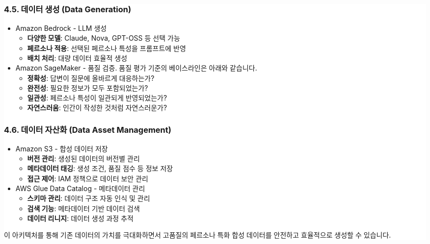 ### 4.5. 데이터 생성 (Data Generation)

* Amazon Bedrock - LLM 생성
  * **다양한 모델**: Claude, Nova, GPT-OSS 등 선택 가능
  * **페르소나 적용**: 선택된 페르소나 특성을 프롬프트에 반영
  * **배치 처리**: 대량 데이터 효율적 생성
* Amazon SageMaker - 품질 검증. 품질 평가 기준의 베이스라인은 아래와 같습니다.
  * **정확성**: 답변이 질문에 올바르게 대응하는가?
  * **완전성**: 필요한 정보가 모두 포함되었는가?
  * **일관성**: 페르소나 특성이 일관되게 반영되었는가?
  * **자연스러움**: 인간이 작성한 것처럼 자연스러운가?

### 4.6. 데이터 자산화 (Data Asset Management)

* Amazon S3 - 합성 데이터 저장
  * **버전 관리**: 생성된 데이터의 버전별 관리
  * **메타데이터 태깅**: 생성 조건, 품질 점수 등 정보 저장
  * **접근 제어**: IAM 정책으로 데이터 보안 관리
* AWS Glue Data Catalog - 메타데이터 관리
  * **스키마 관리**: 데이터 구조 자동 인식 및 관리
  * **검색 기능**: 메타데이터 기반 데이터 검색
  * **데이터 리니지**: 데이터 생성 과정 추적

이 아키텍처를 통해 기존 데이터의 가치를 극대화하면서 고품질의 페르소나 특화 합성 데이터를 안전하고 효율적으로 생성할 수 있습니다.
